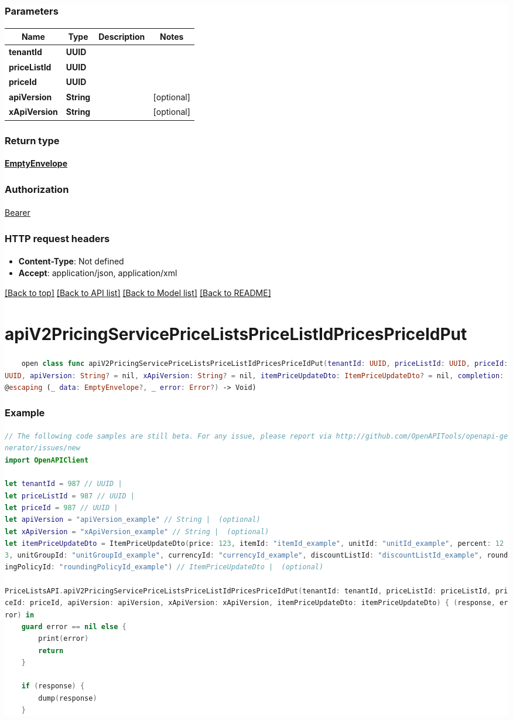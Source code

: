 ### Parameters

Name | Type | Description  | Notes
------------- | ------------- | ------------- | -------------
 **tenantId** | **UUID** |  | 
 **priceListId** | **UUID** |  | 
 **priceId** | **UUID** |  | 
 **apiVersion** | **String** |  | [optional] 
 **xApiVersion** | **String** |  | [optional] 

### Return type

[**EmptyEnvelope**](EmptyEnvelope.md)

### Authorization

[Bearer](../README.md#Bearer)

### HTTP request headers

 - **Content-Type**: Not defined
 - **Accept**: application/json, application/xml

[[Back to top]](#) [[Back to API list]](../README.md#documentation-for-api-endpoints) [[Back to Model list]](../README.md#documentation-for-models) [[Back to README]](../README.md)

# **apiV2PricingServicePriceListsPriceListIdPricesPriceIdPut**
```swift
    open class func apiV2PricingServicePriceListsPriceListIdPricesPriceIdPut(tenantId: UUID, priceListId: UUID, priceId: UUID, apiVersion: String? = nil, xApiVersion: String? = nil, itemPriceUpdateDto: ItemPriceUpdateDto? = nil, completion: @escaping (_ data: EmptyEnvelope?, _ error: Error?) -> Void)
```



### Example
```swift
// The following code samples are still beta. For any issue, please report via http://github.com/OpenAPITools/openapi-generator/issues/new
import OpenAPIClient

let tenantId = 987 // UUID | 
let priceListId = 987 // UUID | 
let priceId = 987 // UUID | 
let apiVersion = "apiVersion_example" // String |  (optional)
let xApiVersion = "xApiVersion_example" // String |  (optional)
let itemPriceUpdateDto = ItemPriceUpdateDto(price: 123, itemId: "itemId_example", unitId: "unitId_example", percent: 123, unitGroupId: "unitGroupId_example", currencyId: "currencyId_example", discountListId: "discountListId_example", roundingPolicyId: "roundingPolicyId_example") // ItemPriceUpdateDto |  (optional)

PriceListsAPI.apiV2PricingServicePriceListsPriceListIdPricesPriceIdPut(tenantId: tenantId, priceListId: priceListId, priceId: priceId, apiVersion: apiVersion, xApiVersion: xApiVersion, itemPriceUpdateDto: itemPriceUpdateDto) { (response, error) in
    guard error == nil else {
        print(error)
        return
    }

    if (response) {
        dump(response)
    }
```